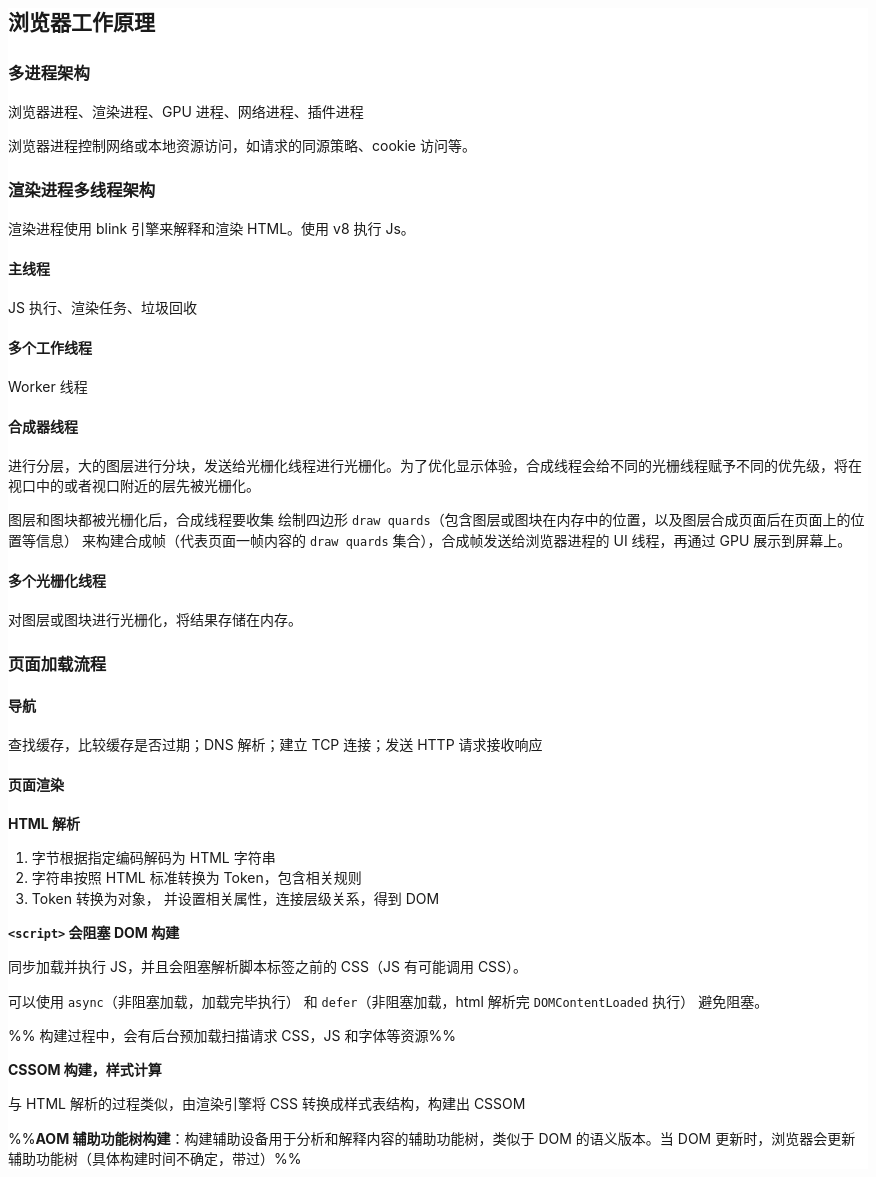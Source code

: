 ## 浏览器工作原理

### 多进程架构

浏览器进程、渲染进程、GPU 进程、网络进程、插件进程

浏览器进程控制网络或本地资源访问，如请求的同源策略、cookie 访问等。

### 渲染进程多线程架构

渲染进程使用 blink 引擎来解释和渲染 HTML。使用 v8 执行 Js。

#### 主线程

JS 执行、渲染任务、垃圾回收

#### 多个工作线程

Worker 线程

#### 合成器线程

进行分层，大的图层进行分块，发送给光栅化线程进行光栅化。为了优化显示体验，合成线程会给不同的光栅线程赋予不同的优先级，将在视口中的或者视口附近的层先被光栅化。

图层和图块都被光栅化后，合成线程要收集 绘制四边形 `draw quards`（包含图层或图块在内存中的位置，以及图层合成页面后在页面上的位置等信息） 来构建合成帧（代表页面一帧内容的 `draw quards` 集合），合成帧发送给浏览器进程的 UI 线程，再通过 GPU 展示到屏幕上。

#### 多个光栅化线程

对图层或图块进行光栅化，将结果存储在内存。

### 页面加载流程

#### 导航

查找缓存，比较缓存是否过期；DNS 解析；建立 TCP 连接；发送 HTTP 请求接收响应

#### 页面渲染

**HTML 解析**

1. 字节根据指定编码解码为 HTML 字符串
2. 字符串按照 HTML 标准转换为 Token，包含相关规则
3. Token 转换为对象， 并设置相关属性，连接层级关系，得到 DOM

**`<script>` 会阻塞 DOM 构建**

同步加载并执行 JS，并且会阻塞解析脚本标签之前的 CSS（JS 有可能调用 CSS）。

可以使用 `async`（非阻塞加载，加载完毕执行） 和 `defer`（非阻塞加载，html 解析完 `DOMContentLoaded` 执行） 避免阻塞。

%% 构建过程中，会有后台预加载扫描请求 CSS，JS 和字体等资源%%

**CSSOM 构建，样式计算**

与 HTML 解析的过程类似，由渲染引擎将 CSS 转换成样式表结构，构建出 CSSOM

%%**AOM 辅助功能树构建**：构建辅助设备用于分析和解释内容的辅助功能树，类似于 DOM 的语义版本。当 DOM 更新时，浏览器会更新辅助功能树（具体构建时间不确定，带过）%%
